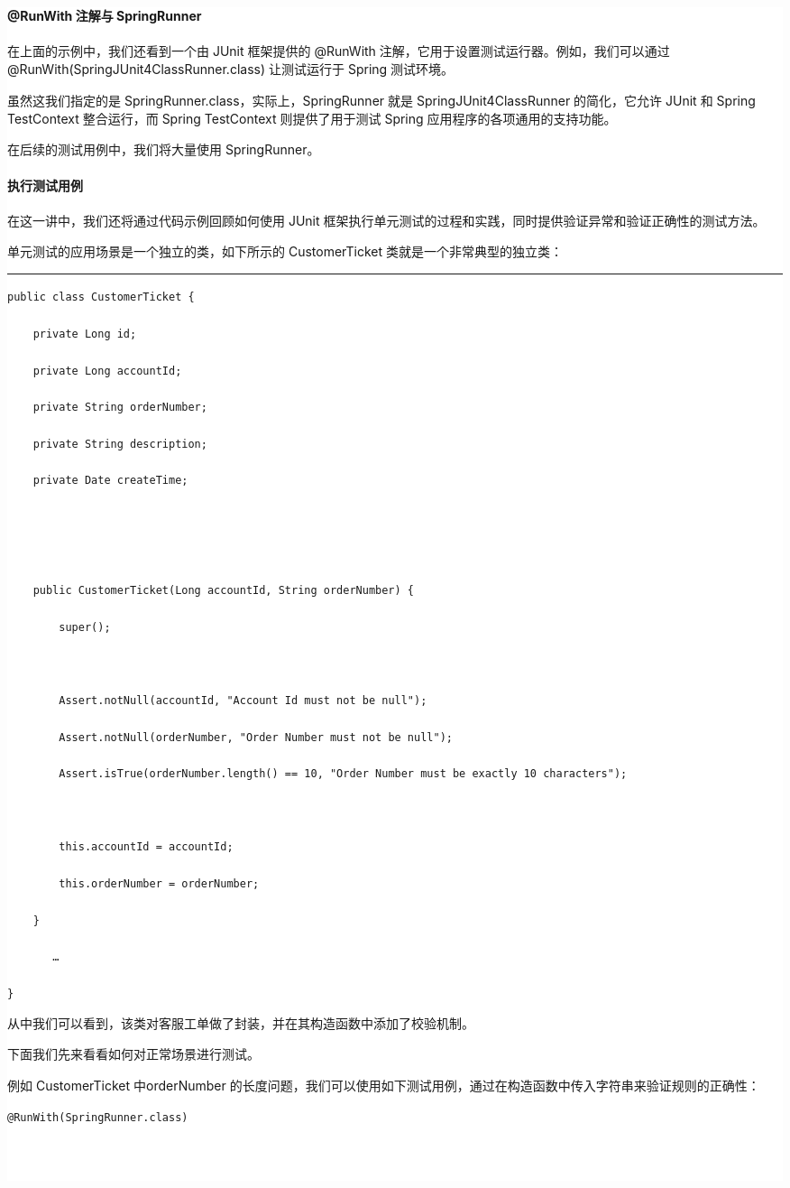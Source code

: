 <h4 id="runwith-注解与-springrunner">@RunWith 注解与 SpringRunner</h4>

<p>在上面的示例中，我们还看到一个由 JUnit 框架提供的 @RunWith 注解，它用于设置测试运行器。例如，我们可以通过 @RunWith(SpringJUnit4ClassRunner.class) 让测试运行于 Spring 测试环境。</p>

<p>虽然这我们指定的是 SpringRunner.class，实际上，SpringRunner 就是 SpringJUnit4ClassRunner 的简化，它允许 JUnit 和 Spring TestContext 整合运行，而 Spring TestContext 则提供了用于测试 Spring 应用程序的各项通用的支持功能。</p>

<p>在后续的测试用例中，我们将大量使用 SpringRunner。</p>

<h4 id="执行测试用例">执行测试用例</h4>

<p>在这一讲中，我们还将通过代码示例回顾如何使用 JUnit 框架执行单元测试的过程和实践，同时提供验证异常和验证正确性的测试方法。</p>

<p>单元测试的应用场景是一个独立的类，如下所示的 CustomerTicket 类就是一个非常典型的独立类：</p>

<hr>

<pre><code>public class CustomerTicket {

    private Long id;

    private Long accountId;    

    private String orderNumber;

    private String description;

    private Date createTime;

    

        

    public CustomerTicket(Long accountId, String orderNumber) {

        super();

        

        Assert.notNull(accountId, &quot;Account Id must not be null&quot;);

        Assert.notNull(orderNumber, &quot;Order Number must not be null&quot;);

        Assert.isTrue(orderNumber.length() == 10, &quot;Order Number must be exactly 10 characters&quot;);

 

        this.accountId = accountId;

        this.orderNumber = orderNumber;

    }

       …

}
</code></pre>

<p>从中我们可以看到，该类对客服工单做了封装，并在其构造函数中添加了校验机制。</p>

<p>下面我们先来看看如何对正常场景进行测试。</p>

<p>例如 CustomerTicket 中orderNumber 的长度问题，我们可以使用如下测试用例，通过在构造函数中传入字符串来验证规则的正确性：</p>

<pre><code>@RunWith(SpringRunner.class)
